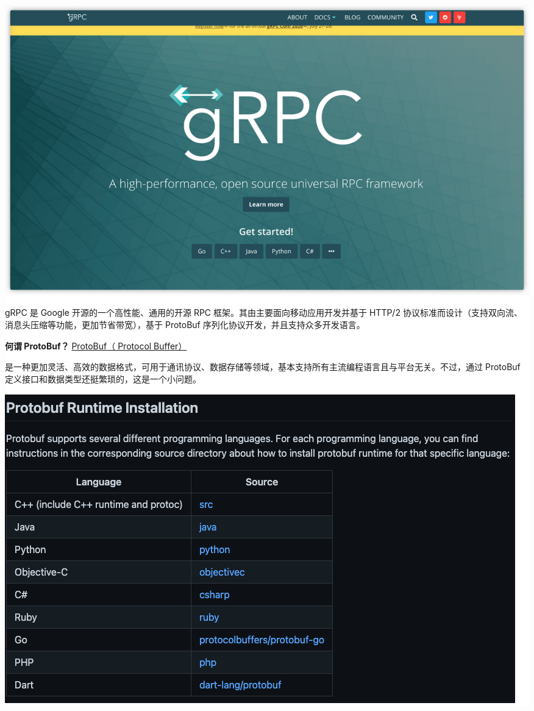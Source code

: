 ![image-20220723235737977](./personal_images/image-20220723235737977.png)

gRPC 是 Google 开源的一个高性能、通用的开源 RPC 框架。其由主要面向移动应用开发并基于 HTTP/2 协议标准而设计（支持双向流、消息头压缩等功能，更加节省带宽），基于 ProtoBuf 序列化协议开发，并且支持众多开发语言。

**何谓 ProtoBuf？** [ProtoBuf（ Protocol Buffer）](https://github.com/protocolbuffers/protobuf)

 是一种更加灵活、高效的数据格式，可用于通讯协议、数据存储等领域，基本支持所有主流编程语言且与平台无关。不过，通过 ProtoBuf 定义接口和数据类型还挺繁琐的，这是一个小问题。

![image-20220723235747598](./personal_images/image-20220723235747598.png)
